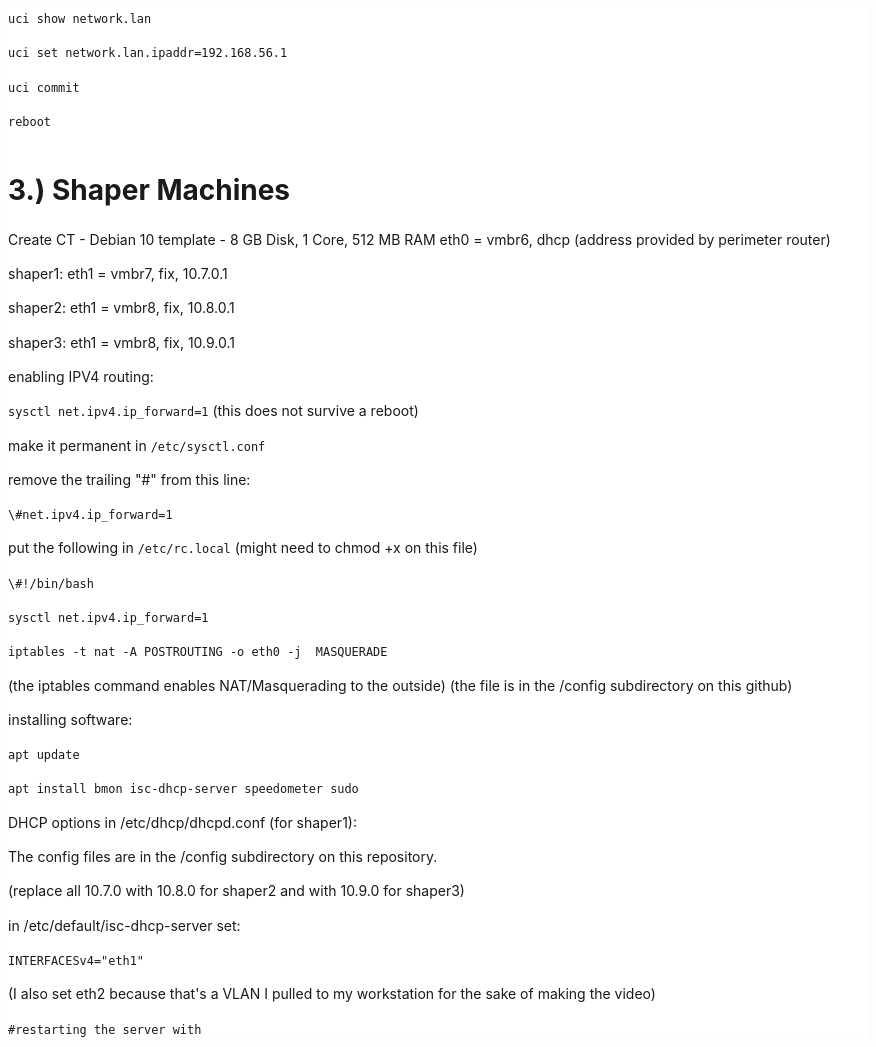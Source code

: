 `uci show network.lan`

`uci set network.lan.ipaddr=192.168.56.1`

`uci commit`

`reboot`

3.) Shaper Machines
===================

Create CT - Debian 10 template - 8 GB Disk, 1 Core, 512 MB RAM
eth0 = vmbr6, dhcp (address provided by perimeter router)

shaper1: eth1 = vmbr7, fix, 10.7.0.1

shaper2: eth1 = vmbr8, fix, 10.8.0.1

shaper3: eth1 = vmbr8, fix, 10.9.0.1


enabling IPV4 routing: 

`sysctl net.ipv4.ip_forward=1`
(this does not survive a reboot)

make it permanent in `/etc/sysctl.conf`

remove the trailing "\#" from this line:

`\#net.ipv4.ip_forward=1`

put the following in `/etc/rc.local` (might need to chmod +x on this file)

`\#!/bin/bash`

`sysctl net.ipv4.ip_forward=1`

`iptables -t nat -A POSTROUTING -o eth0 -j  MASQUERADE`


(the iptables command enables NAT/Masquerading to the outside)
(the file is in the /config subdirectory on this github)

installing software:

`apt update`

`apt install bmon isc-dhcp-server speedometer sudo`

DHCP options in /etc/dhcp/dhcpd.conf (for shaper1):

The config files are in the /config subdirectory on this repository.

(replace all 10.7.0 with 10.8.0 for shaper2 and with 10.9.0 for shaper3)

in /etc/default/isc-dhcp-server set:

`INTERFACESv4="eth1"`

(I also set eth2 because that's a VLAN I pulled to my workstation for the sake of making the video)


`#restarting the server with`
